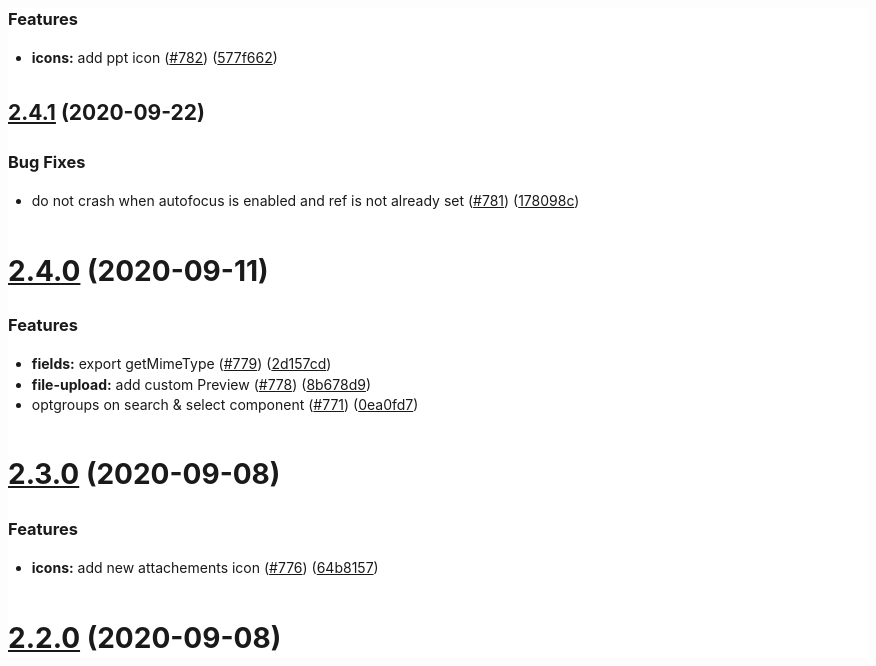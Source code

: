 
### Features

* **icons:** add ppt icon ([#782](https://github.com/WTTJ/welcome-ui/issues/782)) ([577f662](https://github.com/WTTJ/welcome-ui/commit/577f6626c6546b4fdf8b207b55a06f9f5e91a4da))





## [2.4.1](https://github.com/WTTJ/welcome-ui/compare/v2.4.0...v2.4.1) (2020-09-22)


### Bug Fixes

* do not crash when autofocus is enabled and ref is not already set ([#781](https://github.com/WTTJ/welcome-ui/issues/781)) ([178098c](https://github.com/WTTJ/welcome-ui/commit/178098c0338497384cb460ca85c21b0cf1490f97))





# [2.4.0](https://github.com/WTTJ/welcome-ui/compare/v2.3.0...v2.4.0) (2020-09-11)


### Features

* **fields:** export getMimeType ([#779](https://github.com/WTTJ/welcome-ui/issues/779)) ([2d157cd](https://github.com/WTTJ/welcome-ui/commit/2d157cd540cffb1e9131ddf85fc13c3261c0dd12))
* **file-upload:** add custom Preview ([#778](https://github.com/WTTJ/welcome-ui/issues/778)) ([8b678d9](https://github.com/WTTJ/welcome-ui/commit/8b678d9320a6fd8a5689e9b1ec3d5d7108992b6a))
* optgroups on search & select component ([#771](https://github.com/WTTJ/welcome-ui/issues/771)) ([0ea0fd7](https://github.com/WTTJ/welcome-ui/commit/0ea0fd72c4b159e6690b79a40b112b4b2ec9610c))





# [2.3.0](https://github.com/WTTJ/welcome-ui/compare/v2.2.0...v2.3.0) (2020-09-08)


### Features

* **icons:** add new attachements icon ([#776](https://github.com/WTTJ/welcome-ui/issues/776)) ([64b8157](https://github.com/WTTJ/welcome-ui/commit/64b8157441b7541780df410893733938c637857d))





# [2.2.0](https://github.com/WTTJ/welcome-ui/compare/v2.1.4...v2.2.0) (2020-09-08)
